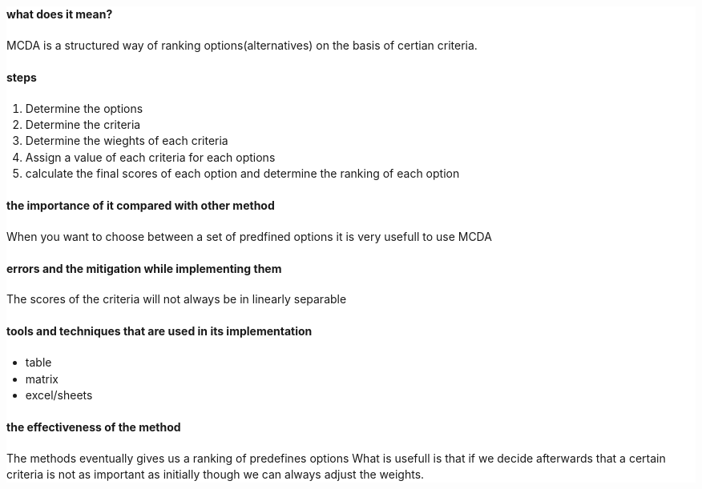 #### what does it mean?
MCDA is a structured way of ranking options(alternatives) on the basis of certian criteria.

#### steps
1. Determine the options
2. Determine the criteria
3. Determine the wieghts of each criteria
4. Assign a value of each criteria for each options
5. calculate the final scores of each option and determine the ranking of each option

#### the importance of it compared with other method

When you want to choose between a set of predfined options it is very usefull to use MCDA

#### errors and the mitigation while implementing them
The scores of the criteria will not always be in linearly separable


#### tools and techniques that are used in its implementation
- table
- matrix
- excel/sheets

#### the effectiveness of the method
The methods eventually gives us a ranking of predefines options
What is usefull is that if we decide afterwards that a certain criteria is not as important as initially though we can always adjust the weights.

